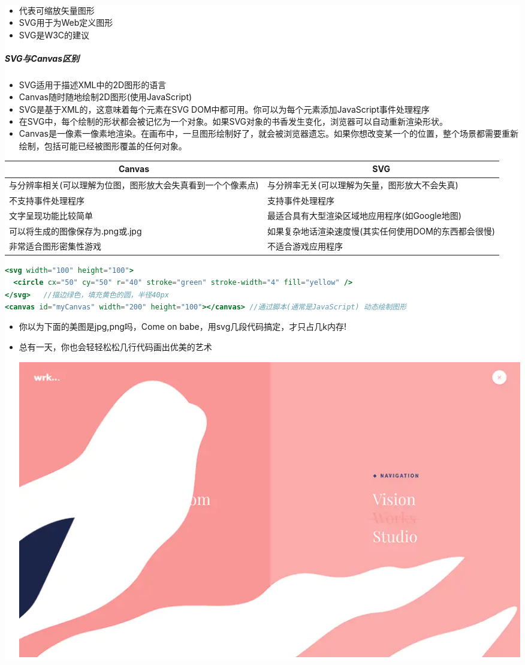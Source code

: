 - 代表可缩放矢量图形
- SVG用于为Web定义图形
- SVG是W3C的建议

##### SVG与Canvas区别

- SVG适用于描述XML中的2D图形的语言
- Canvas随时随地绘制2D图形(使用JavaScript)
- SVG是基于XML的，这意味着每个元素在SVG DOM中都可用。你可以为每个元素添加JavaScript事件处理程序
- 在SVG中，每个绘制的形状都会被记忆为一个对象。如果SVG对象的书香发生变化，浏览器可以自动重新渲染形状。
- Canvas是一像素一像素地渲染。在画布中，一旦图形绘制好了，就会被浏览器遗忘。如果你想改变某一个的位置，整个场景都需要重新绘制，包括可能已经被图形覆盖的任何对象。

| Canvas                                                       | SVG                                                   |
| ------------------------------------------------------------ | ----------------------------------------------------- |
| 与分辨率相关(可以理解为位图，图形放大会失真看到一个个像素点) | 与分辨率无关(可以理解为矢量，图形放大不会失真)        |
| 不支持事件处理程序                                           | 支持事件处理程序                                      |
| 文字呈现功能比较简单                                         | 最适合具有大型渲染区域地应用程序(如Google地图)        |
| 可以将生成的图像保存为.png或.jpg                             | 如果复杂地话渲染速度慢(其实任何使用DOM的东西都会很慢) |
| 非常适合图形密集性游戏                                       | 不适合游戏应用程序                                    |

```jsx
<svg width="100" height="100">
  <circle cx="50" cy="50" r="40" stroke="green" stroke-width="4" fill="yellow" />
</svg>   //描边绿色，填充黄色的圆，半径40px
<canvas id="myCanvas" width="200" height="100"></canvas> //通过脚本(通常是JavaScript) 动态绘制图形
```

- 你以为下面的美图是jpg,png吗，Come on babe，用svg几段代码搞定，才只占几k内存!

- 总有一天，你也会轻轻松松几行代码画出优美的艺术

  ![svg-canvas](./images/svg-canvas.png)
